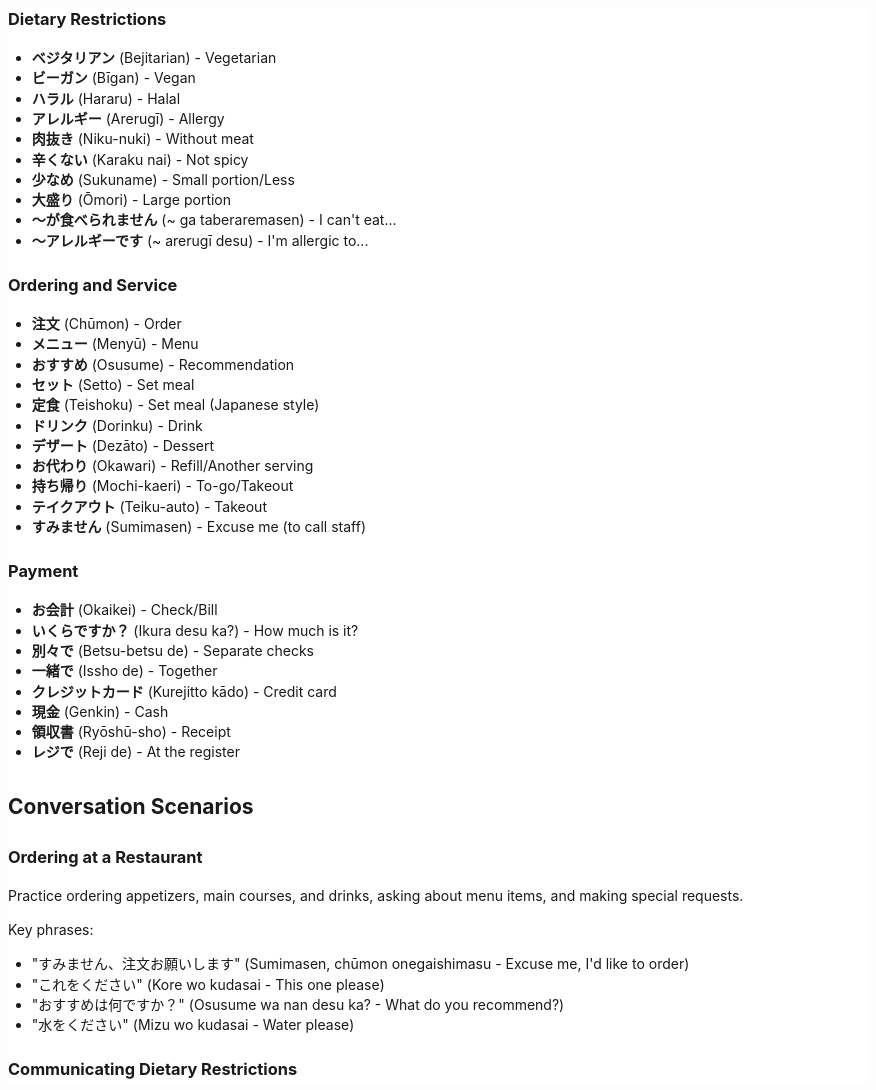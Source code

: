 ### Dietary Restrictions
- **ベジタリアン** (Bejitarian) - Vegetarian
- **ビーガン** (Bīgan) - Vegan
- **ハラル** (Hararu) - Halal
- **アレルギー** (Arerugī) - Allergy
- **肉抜き** (Niku-nuki) - Without meat
- **辛くない** (Karaku nai) - Not spicy
- **少なめ** (Sukuname) - Small portion/Less
- **大盛り** (Ōmori) - Large portion
- **〜が食べられません** (~ ga taberaremasen) - I can't eat...
- **〜アレルギーです** (~ arerugī desu) - I'm allergic to...

### Ordering and Service
- **注文** (Chūmon) - Order
- **メニュー** (Menyū) - Menu
- **おすすめ** (Osusume) - Recommendation
- **セット** (Setto) - Set meal
- **定食** (Teishoku) - Set meal (Japanese style)
- **ドリンク** (Dorinku) - Drink
- **デザート** (Dezāto) - Dessert
- **お代わり** (Okawari) - Refill/Another serving
- **持ち帰り** (Mochi-kaeri) - To-go/Takeout
- **テイクアウト** (Teiku-auto) - Takeout
- **すみません** (Sumimasen) - Excuse me (to call staff)

### Payment
- **お会計** (Okaikei) - Check/Bill
- **いくらですか？** (Ikura desu ka?) - How much is it?
- **別々で** (Betsu-betsu de) - Separate checks
- **一緒で** (Issho de) - Together
- **クレジットカード** (Kurejitto kādo) - Credit card
- **現金** (Genkin) - Cash
- **領収書** (Ryōshū-sho) - Receipt
- **レジで** (Reji de) - At the register

## Conversation Scenarios

### Ordering at a Restaurant

Practice ordering appetizers, main courses, and drinks, asking about menu items, and making special requests.

Key phrases:
- "すみません、注文お願いします" (Sumimasen, chūmon onegaishimasu - Excuse me, I'd like to order)
- "これをください" (Kore wo kudasai - This one please)
- "おすすめは何ですか？" (Osusume wa nan desu ka? - What do you recommend?)
- "水をください" (Mizu wo kudasai - Water please)

### Communicating Dietary Restrictions
